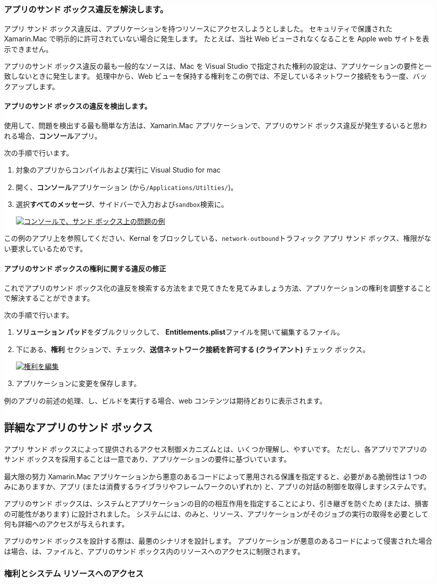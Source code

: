 ### <a name="resolving-an-app-sandbox-violation"></a>アプリのサンド ボックス違反を解決します。

アプリ サンド ボックス違反は、アプリケーションを持つリソースにアクセスしようとしました。 セキュリティで保護された Xamarin.Mac で明示的に許可されていない場合に発生します。 たとえば、当社 Web ビューされなくなることを Apple web サイトを表示できません。

アプリのサンド ボックス違反の最も一般的なソースは、Mac を Visual Studio で指定された権利の設定は、アプリケーションの要件と一致しないときに発生します。 処理中から、Web ビューを保持する権利をこの例では、不足しているネットワーク接続をもう一度、バックアップします。

#### <a name="discovering-app-sandbox-violations"></a>アプリのサンド ボックスの違反を検出します。

使用して、問題を検出する最も簡単な方法は、Xamarin.Mac アプリケーションで、アプリのサンド ボックス違反が発生するいると思われる場合、**コンソール**アプリ。

次の手順で行います。

1. 対象のアプリからコンパイルおよび実行に Visual Studio for mac
2. 開く、**コンソール**アプリケーション (から`/Applications/Utilties/`)。
3. 選択**すべてのメッセージ**、サイドバーで入力および`sandbox`検索に。 

    [![コンソールで、サンド ボックス上の問題の例](sandboxing-images/resolve01.png "コンソールで、サンド ボックス上の問題の例")](sandboxing-images/resolve01-large.png#lightbox)

この例のアプリ上を参照してください、Kernal をブロックしている、`network-outbound`トラフィック アプリ サンド ボックス、権限がない要求しているためです。

#### <a name="fixing-app-sandbox-violations-with-entitlements"></a>アプリのサンド ボックスの権利に関する違反の修正

これでアプリのサンド ボックス化の違反を検索する方法をまで見てきたを見てみましょう方法、アプリケーションの権利を調整することで解決することができます。

次の手順で行います。

1. **ソリューション パッド**をダブルクリックして、 **Entitlements.plist**ファイルを開いて編集するファイル。
2. 下にある、**権利** セクションで、チェック、**送信ネットワーク接続を許可する (クライアント)**  チェック ボックス。 

    [![権利を編集](sandboxing-images/sign17.png "と権利の編集")](sandboxing-images/sign17-large.png#lightbox)
3. アプリケーションに変更を保存します。

例のアプリの前述の処理、し、ビルドを実行する場合、web コンテンツは期待どおりに表示されます。

## <a name="the-app-sandbox-in-depth"></a>詳細なアプリのサンド ボックス

アプリ サンド ボックスによって提供されるアクセス制御メカニズムとは、いくつか理解し、やすいです。 ただし、各アプリでアプリのサンド ボックスを採用することは一意であり、アプリケーションの要件に基づいています。

最大限の努力 Xamarin.Mac アプリケーションから悪意のあるコードによって悪用される保護を指定すると、必要がある脆弱性は 1 つのみにありますか、アプリ (または消費するライブラリやフレームワークのいずれか) と、アプリの対話の制御を取得しますシステムです。

アプリのサンド ボックスは、システムとアプリケーションの目的の相互作用を指定することにより、引き継ぎを防ぐため (または、損害の可能性があります) に設計されました。 システムには、のみと、リソース、アプリケーションがそのジョブの実行の取得を必要として何も詳細へのアクセスが与えられます。

アプリのサンド ボックスを設計する際は、最悪のシナリオを設計します。 アプリケーションが悪意のあるコードによって侵害された場合は場合、は、ファイルと、アプリのサンド ボックス内のリソースへのアクセスに制限されます。

### <a name="entitlements-and-system-resource-access"></a>権利とシステム リソースへのアクセス
